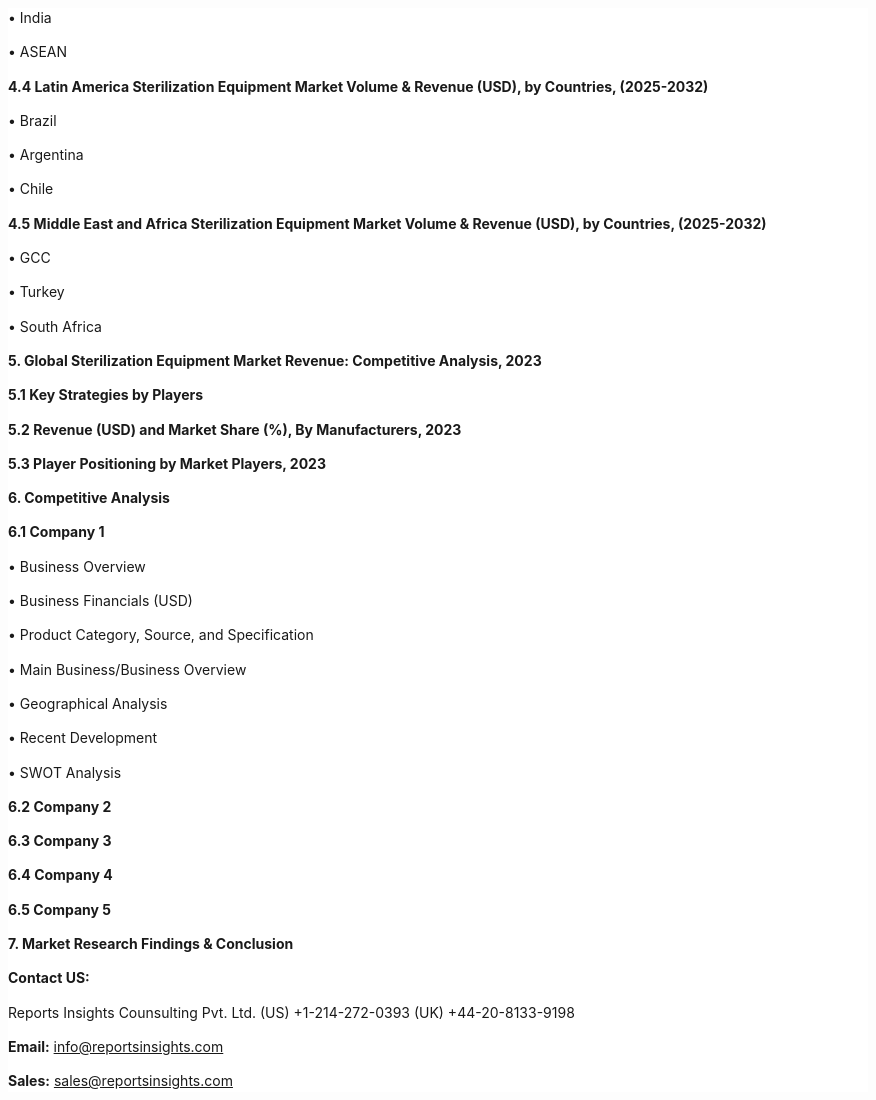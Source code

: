 • India

• ASEAN

<strong>4.4 Latin America Sterilization Equipment Market Volume &amp; Revenue (USD), by Countries, (2025-2032)</strong>

• Brazil

• Argentina

• Chile

<strong>4.5 Middle East and Africa Sterilization Equipment Market Volume &amp; Revenue (USD), by Countries, (2025-2032)</strong>

• GCC

• Turkey

• South Africa

<strong>5. Global Sterilization Equipment Market Revenue: Competitive Analysis, 2023</strong>

<strong>5.1 Key Strategies by Players</strong>

<strong>5.2 Revenue (USD) and Market Share (%), By Manufacturers, 2023</strong>

<strong>5.3 Player Positioning by Market Players, 2023</strong>

<strong>6. Competitive Analysis</strong>

<strong>6.1 Company 1</strong>

• Business Overview

• Business Financials (USD)

• Product Category, Source, and Specification

• Main Business/Business Overview

• Geographical Analysis

• Recent Development

• SWOT Analysis

<strong>6.2 Company 2</strong>

<strong>6.3 Company 3</strong>

<strong>6.4 Company 4</strong>

<strong>6.5 Company 5</strong>

<strong>7. Market Research Findings &amp; Conclusion</strong>

<strong>Contact US:</strong>

Reports Insights Counsulting Pvt. Ltd.
(US) +1-214-272-0393
(UK) +44-20-8133-9198
<p class=""""><b>Email:</b> <a href=mailto:info@reportsinsights.com>info@reportsinsights.com</a></p>
<p class=""""><b>Sales:</b> <a href=mailto:sales@reportsinsights.com>sales@reportsinsights.com</a></p>
